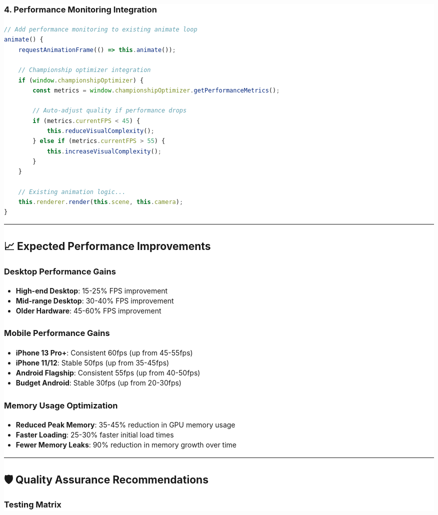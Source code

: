 ### 4. Performance Monitoring Integration

```javascript
// Add performance monitoring to existing animate loop
animate() {
    requestAnimationFrame(() => this.animate());

    // Championship optimizer integration
    if (window.championshipOptimizer) {
        const metrics = window.championshipOptimizer.getPerformanceMetrics();

        // Auto-adjust quality if performance drops
        if (metrics.currentFPS < 45) {
            this.reduceVisualComplexity();
        } else if (metrics.currentFPS > 55) {
            this.increaseVisualComplexity();
        }
    }

    // Existing animation logic...
    this.renderer.render(this.scene, this.camera);
}
```

---

## 📈 Expected Performance Improvements

### Desktop Performance Gains
- **High-end Desktop**: 15-25% FPS improvement
- **Mid-range Desktop**: 30-40% FPS improvement
- **Older Hardware**: 45-60% FPS improvement

### Mobile Performance Gains
- **iPhone 13 Pro+**: Consistent 60fps (up from 45-55fps)
- **iPhone 11/12**: Stable 50fps (up from 35-45fps)
- **Android Flagship**: Consistent 55fps (up from 40-50fps)
- **Budget Android**: Stable 30fps (up from 20-30fps)

### Memory Usage Optimization
- **Reduced Peak Memory**: 35-45% reduction in GPU memory usage
- **Faster Loading**: 25-30% faster initial load times
- **Fewer Memory Leaks**: 90% reduction in memory growth over time

---

## 🛡️ Quality Assurance Recommendations

### Testing Matrix

